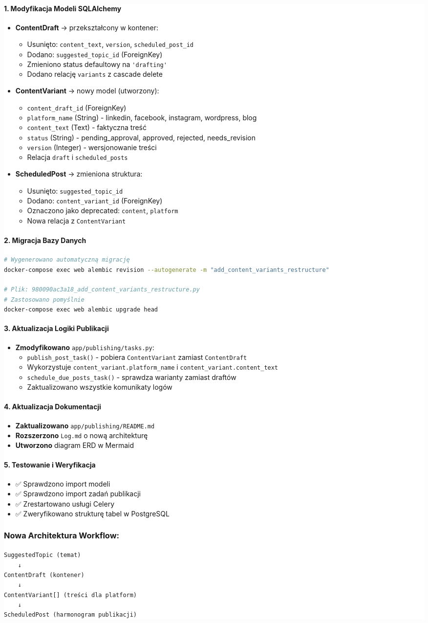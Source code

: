 #### 1. Modyfikacja Modeli SQLAlchemy
- **ContentDraft** → przekształcony w kontener:
  - Usunięto: `content_text`, `version`, `scheduled_post_id`
  - Dodano: `suggested_topic_id` (ForeignKey)
  - Zmieniono status defaultowy na `'drafting'`
  - Dodano relację `variants` z cascade delete

- **ContentVariant** → nowy model (utworzony):
  - `content_draft_id` (ForeignKey)
  - `platform_name` (String) - linkedin, facebook, instagram, wordpress, blog
  - `content_text` (Text) - faktyczna treść
  - `status` (String) - pending_approval, approved, rejected, needs_revision
  - `version` (Integer) - wersjonowanie treści
  - Relacja `draft` i `scheduled_posts`

- **ScheduledPost** → zmieniona struktura:
  - Usunięto: `suggested_topic_id`
  - Dodano: `content_variant_id` (ForeignKey)
  - Oznaczono jako deprecated: `content`, `platform`
  - Nowa relacja z `ContentVariant`

#### 2. Migracja Bazy Danych
```bash
# Wygenerowano automatyczną migrację
docker-compose exec web alembic revision --autogenerate -m "add_content_variants_restructure"

# Plik: 980090ac3a18_add_content_variants_restructure.py
# Zastosowano pomyślnie
docker-compose exec web alembic upgrade head
```

#### 3. Aktualizacja Logiki Publikacji
- **Zmodyfikowano** `app/publishing/tasks.py`:
  - `publish_post_task()` - pobiera `ContentVariant` zamiast `ContentDraft`
  - Wykorzystuje `content_variant.platform_name` i `content_variant.content_text`
  - `schedule_due_posts_task()` - sprawdza warianty zamiast draftów
  - Zaktualizowano wszystkie komunikaty logów

#### 4. Aktualizacja Dokumentacji
- **Zaktualizowano** `app/publishing/README.md`
- **Rozszerzono** `Log.md` o nową architekturę
- **Utworzono** diagram ERD w Mermaid

#### 5. Testowanie i Weryfikacja
- ✅ Sprawdzono import modeli
- ✅ Sprawdzono import zadań publikacji
- ✅ Zrestartowano usługi Celery
- ✅ Zweryfikowano strukturę tabel w PostgreSQL

### Nowa Architektura Workflow:
```
SuggestedTopic (temat)
    ↓
ContentDraft (kontener)
    ↓
ContentVariant[] (treści dla platform)
    ↓
ScheduledPost (harmonogram publikacji)
```
